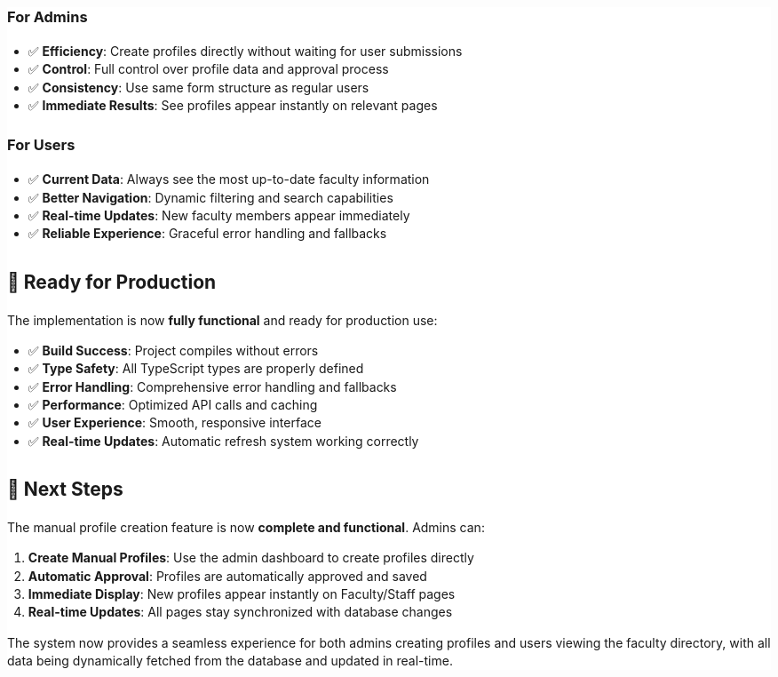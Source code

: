 ### **For Admins**
- ✅ **Efficiency**: Create profiles directly without waiting for user submissions
- ✅ **Control**: Full control over profile data and approval process
- ✅ **Consistency**: Use same form structure as regular users
- ✅ **Immediate Results**: See profiles appear instantly on relevant pages

### **For Users**
- ✅ **Current Data**: Always see the most up-to-date faculty information
- ✅ **Better Navigation**: Dynamic filtering and search capabilities
- ✅ **Real-time Updates**: New faculty members appear immediately
- ✅ **Reliable Experience**: Graceful error handling and fallbacks

## 🚀 **Ready for Production**

The implementation is now **fully functional** and ready for production use:

- ✅ **Build Success**: Project compiles without errors
- ✅ **Type Safety**: All TypeScript types are properly defined
- ✅ **Error Handling**: Comprehensive error handling and fallbacks
- ✅ **Performance**: Optimized API calls and caching
- ✅ **User Experience**: Smooth, responsive interface
- ✅ **Real-time Updates**: Automatic refresh system working correctly

## 📝 **Next Steps**

The manual profile creation feature is now **complete and functional**. Admins can:

1. **Create Manual Profiles**: Use the admin dashboard to create profiles directly
2. **Automatic Approval**: Profiles are automatically approved and saved
3. **Immediate Display**: New profiles appear instantly on Faculty/Staff pages
4. **Real-time Updates**: All pages stay synchronized with database changes

The system now provides a seamless experience for both admins creating profiles and users viewing the faculty directory, with all data being dynamically fetched from the database and updated in real-time.

